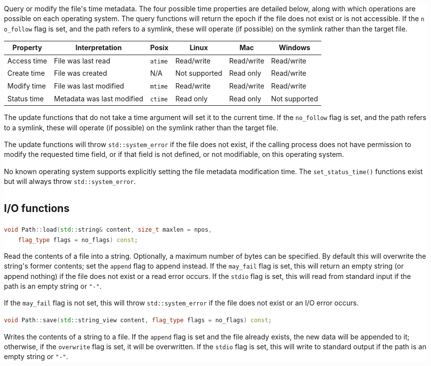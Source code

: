 Query or modify the file's time metadata. The four possible time properties
are detailed below, along with which operations are possible on each
operating system. The query functions will return the epoch if the file does
not exist or is not accessible. If the `no_follow` flag is set, and the path
refers to a symlink, these will operate (if possible) on the symlink rather
than the target file.

| Property     | Interpretation              | Posix    | Linux          | Mac         | Windows        |
| --------     | --------------              | -----    | ----------     | ---         | -------        |
| Access time  | File was last read          | `atime`  | Read/write     | Read/write  | Read/write     |
| Create time  | File was created            | N/A      | Not supported  | Read only   | Read/write     |
| Modify time  | File was last modified      | `mtime`  | Read/write     | Read/write  | Read/write     |
| Status time  | Metadata was last modified  | `ctime`  | Read only      | Read only   | Not supported  |

The update functions that do not take a time argument will set it to the
current time. If the `no_follow` flag is set, and the path refers to a
symlink, these will operate (if possible) on the symlink rather than the
target file.

The update functions will throw `std::system_error` if the file does not
exist, if the calling process does not have permission to modify the
requested time field, or if that field is not defined, or not modifiable, on
this operating system.

No known operating system supports explicitly setting the file metadata
modification time. The `set_status_time()` functions exist but will always
throw `std::system_error`.

## I/O functions

```c++
void Path::load(std::string& content, size_t maxlen = npos,
    flag_type flags = no_flags) const;
```

Read the contents of a file into a string. Optionally, a maximum number of
bytes can be specified. By default this will overwrite the string's former
contents; set the `append` flag to append instead. If the `may_fail` flag is
set, this will return an empty string (or append nothing) if the file does
not exist or a read error occurs. If the `stdio` flag is set, this will read
from standard input if the path is an empty string or `"-"`.

If the `may_fail` flag is not set, this will throw `std::system_error` if the
file does not exist or an I/O error occurs.

```c++
void Path::save(std::string_view content, flag_type flags = no_flags) const;
```

Writes the contents of a string to a file. If the `append` flag is set and the
file already exists, the new data will be appended to it; otherwise, if the
`overwrite` flag is set, it will be overwritten. If the `stdio` flag is set,
this will write to standard output if the path is an empty string or `"-"`.
